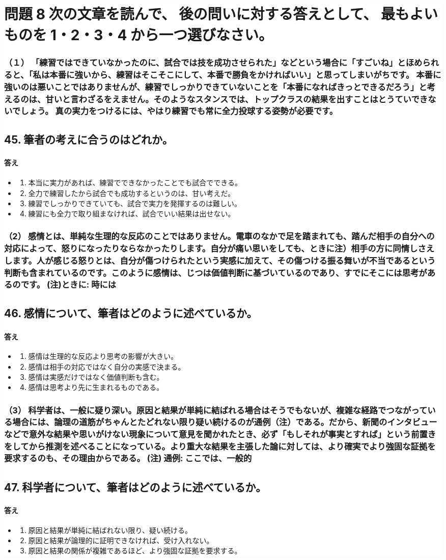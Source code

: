 # 問題 8 次の文章を読んで、 後の問いに対する答えとして、 最もよいものを 1・2・3・4 から一つ選びなさい。

### （１） 「練習ではできていなかったのに、試合では技を成功させられた」などという場合に「すごいね」とほめられると、「私は本番に強いから、練習はそこそこにして、本番で勝負をかければいい」と思ってしまいがちです。 本番に強いのは悪いことではありませんが、練習でしっかりできていないことを「本番になればきっとできるだろう」と考えるのは、甘いと言わざるをえません。そのようなスタンスでは、トップクラスの結果を出すことはとうていできないでしょう。 真の実力をつけるには、やはり練習でも常に全力投球する姿勢が必要です。

## 45. 筆者の考えに合うのはどれか。

#### 答え

- 1. 本当に実力があれば、練習でできなかったことでも試合でできる。

- 2. 全力で練習したから試合でも成功するというのは、甘い考えだ。

- 3. 練習でしっかりできていても、試合で実力を発揮するのは難しい。

- 4. 練習にも全力で取り組まなければ、試合でいい結果は出せない。

### （2） 感情とは、単純な生理的な反応のことではありません。電車のなかで足を踏まれても、踏んだ相手の自分への対応によって、怒りになったりならなかったりします。自分が痛い思いをしても、ときに注）相手の方に同情しさえします。人が感じる怒りとは、自分が傷つけられたという実感に加えて、その傷つける振る舞いが不当であるという判断も含まれているのです。このように感情は、じつは価値判断に基づいているのであり、すでにそこには思考があるのです。 (注)ときに: 時には

## 46. 感情について、筆者はどのように述べているか。

#### 答え

- 1. 感情は生理的な反応より思考の影響が大きい。

- 2. 感情は相手の対応ではなく自分の実感で決まる。

- 3. 感情は実感だけではなく価値判断も含む。

- 4. 感情は思考より先に生まれるものである。

### （3） 科学者は、一般に疑り深い。原因と結果が単純に結ばれる場合はそうでもないが、複雑な経路でつながっている場合には、論理の道筋がちゃんとたどれない限り疑い続けるのが通例（注）である。だから、新聞のインタビューなどで意外な結果や思いがけない現象について意見を聞かれたとき、必ず「もしそれが事実とすれば」という前置きをしてから推測を述べることになっている。より重大な結果を主張した論に対しては、より確実でより強固な証拠を要求するのも、その理由からである。 (注) 通例: ここでは、一般的

## 47. 科学者について、筆者はどのように述べているか。

#### 答え

- 1. 原因と結果が単純に結ばれない限り、疑い続ける。

- 2. 原因と結果が論理的に証明できなければ、受け入れない。

- 3. 原因と結果の関係が複雑であるほど、より強固な証拠を要求する。
